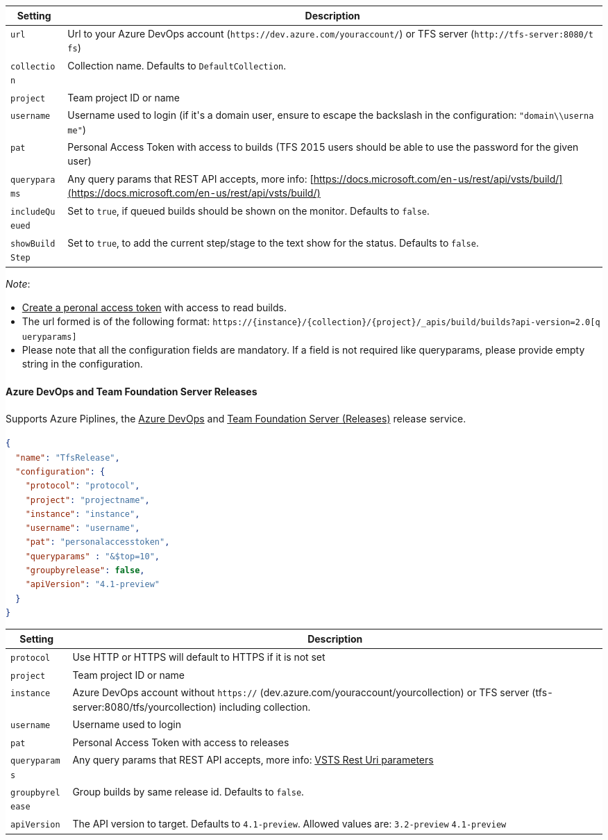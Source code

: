| Setting         | Description
|-----------------|----------------------------------------------------------------------------------------------------------------------------------------
| `url`           | Url to your Azure DevOps account (`https://dev.azure.com/youraccount/`) or TFS server (`http://tfs-server:8080/tfs`)
| `collection`    | Collection name. Defaults to `DefaultCollection`.
| `project`       | Team project ID or name
| `username`      | Username used to login (if it's a domain user, ensure to escape the backslash in the configuration: `"domain\\username"`)
| `pat`           | Personal Access Token with access to builds (TFS 2015 users should be able to use the password for the given user)
| `queryparams`   | Any query params that REST API accepts, more info: [https://docs.microsoft.com/en-us/rest/api/vsts/build/](https://docs.microsoft.com/en-us/rest/api/vsts/build/)
| `includeQueued` | Set to `true`, if queued builds should be shown on the monitor. Defaults to `false`.
| `showBuildStep` | Set to `true`, to add the current step/stage to the text show for the status. Defaults to `false`.

_Note_:

- [Create a peronal access token](https://docs.microsoft.com/en-us/vsts/accounts/use-personal-access-tokens-to-authenticate) with access to read builds.
- The url formed is of the following format: `https://{instance}/{collection}/{project}/_apis/build/builds?api-version=2.0[queryparams]`
- Please note that all the configuration fields are mandatory. If a field is not required like queryparams, please provide empty string in the configuration.

#### Azure DevOps and Team Foundation Server Releases

Supports Azure Piplines, the [Azure DevOps](https://azure.microsoft.com/services/devops/) and [Team Foundation Server (Releases)](https://www.visualstudio.com/tfs/) release service.

```json
{
  "name": "TfsRelease",
  "configuration": {
    "protocol": "protocol",
    "project": "projectname",
    "instance": "instance",
    "username": "username",
    "pat": "personalaccesstoken",
    "queryparams" : "&$top=10",
    "groupbyrelease": false,
    "apiVersion": "4.1-preview"
  }
}
```

| Setting          | Description
|------------------|----------------------------------------------------------------------------------------------------------------------------------------
| `protocol`       | Use HTTP or HTTPS will default to HTTPS if it is not set
| `project`        | Team project ID or name
| `instance`       | Azure DevOps account without `https://` (dev.azure.com/youraccount/yourcollection) or TFS server (tfs-server:8080/tfs/yourcollection) including collection.
| `username`       | Username used to login
| `pat`            | Personal Access Token with access to releases
| `queryparams`    | Any query params that REST API accepts, more info: [VSTS Rest Uri parameters](https://docs.microsoft.com/en-us/rest/api/vsts/release/deployments/list?view=vsts-rest-4.1#URI_Parameters)
| `groupbyrelease` | Group builds by same release id. Defaults to `false`.
| `apiVersion`     | The API version to target. Defaults to `4.1-preview`. Allowed values are: `3.2-preview` `4.1-preview`

